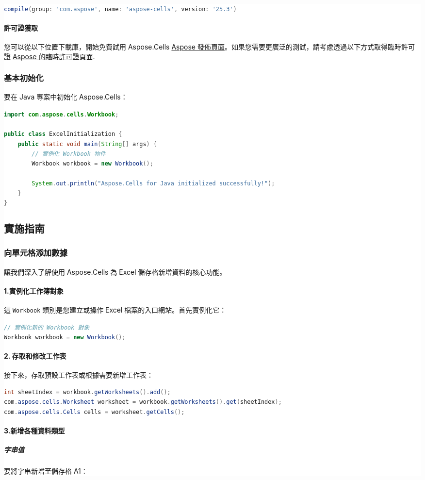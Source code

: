 ```gradle
compile(group: 'com.aspose', name: 'aspose-cells', version: '25.3')
```

#### 許可證獲取

您可以從以下位置下載庫，開始免費試用 Aspose.Cells [Aspose 發佈頁面](https://releases.aspose.com/cells/java/)。如果您需要更廣泛的測試，請考慮透過以下方式取得臨時許可證 [Aspose 的臨時許可證頁面](https://purchase。aspose.com/temporary-license/).

### 基本初始化

要在 Java 專案中初始化 Aspose.Cells：

```java
import com.aspose.cells.Workbook;

public class ExcelInitialization {
    public static void main(String[] args) {
        // 實例化 Workbook 物件
        Workbook workbook = new Workbook();

        System.out.println("Aspose.Cells for Java initialized successfully!");
    }
}
```

## 實施指南

### 向單元格添加數據

讓我們深入了解使用 Aspose.Cells 為 Excel 儲存格新增資料的核心功能。

#### 1.實例化工作簿對象

這 `Workbook` 類別是您建立或操作 Excel 檔案的入口網站。首先實例化它：

```java
// 實例化新的 Workbook 對象
Workbook workbook = new Workbook();
```

#### 2. 存取和修改工作表

接下來，存取預設工作表或根據需要新增工作表：

```java
int sheetIndex = workbook.getWorksheets().add();
com.aspose.cells.Worksheet worksheet = workbook.getWorksheets().get(sheetIndex);
com.aspose.cells.Cells cells = worksheet.getCells();
```

#### 3.新增各種資料類型

##### 字串值

要將字串新增至儲存格 A1：
